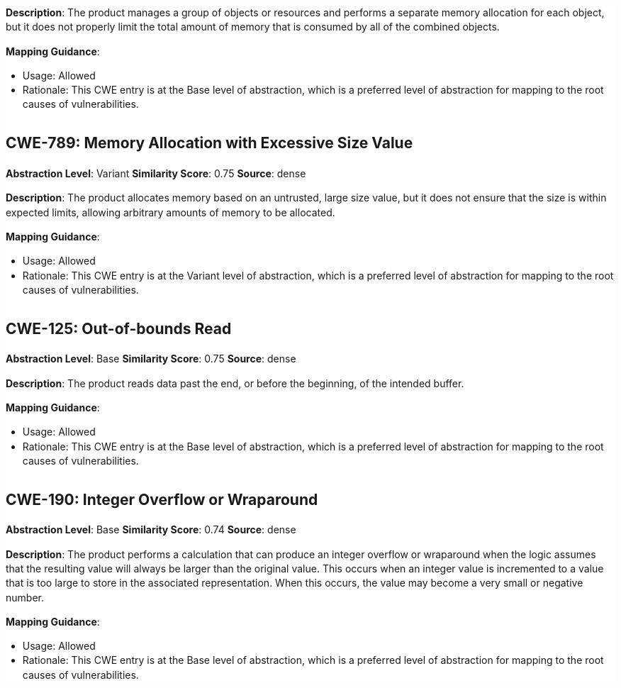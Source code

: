 **Description**:
The product manages a group of objects or resources and performs a separate memory allocation for each object, but it does not properly limit the total amount of memory that is consumed by all of the combined objects.

**Mapping Guidance**:
- Usage: Allowed
- Rationale: This CWE entry is at the Base level of abstraction, which is a preferred level of abstraction for mapping to the root causes of vulnerabilities.

## CWE-789: Memory Allocation with Excessive Size Value
**Abstraction Level**: Variant
**Similarity Score**: 0.75
**Source**: dense

**Description**:
The product allocates memory based on an untrusted, large size value, but it does not ensure that the size is within expected limits, allowing arbitrary amounts of memory to be allocated.

**Mapping Guidance**:
- Usage: Allowed
- Rationale: This CWE entry is at the Variant level of abstraction, which is a preferred level of abstraction for mapping to the root causes of vulnerabilities.

## CWE-125: Out-of-bounds Read
**Abstraction Level**: Base
**Similarity Score**: 0.75
**Source**: dense

**Description**:
The product reads data past the end, or before the beginning, of the intended buffer.

**Mapping Guidance**:
- Usage: Allowed
- Rationale: This CWE entry is at the Base level of abstraction, which is a preferred level of abstraction for mapping to the root causes of vulnerabilities.

## CWE-190: Integer Overflow or Wraparound
**Abstraction Level**: Base
**Similarity Score**: 0.74
**Source**: dense

**Description**:
The product performs a calculation that can
         produce an integer overflow or wraparound when the logic
         assumes that the resulting value will always be larger than
         the original value. This occurs when an integer value is
         incremented to a value that is too large to store in the
         associated representation. When this occurs, the value may
         become a very small or negative number.

**Mapping Guidance**:
- Usage: Allowed
- Rationale: This CWE entry is at the Base level of abstraction, which is a preferred level of abstraction for mapping to the root causes of vulnerabilities.
